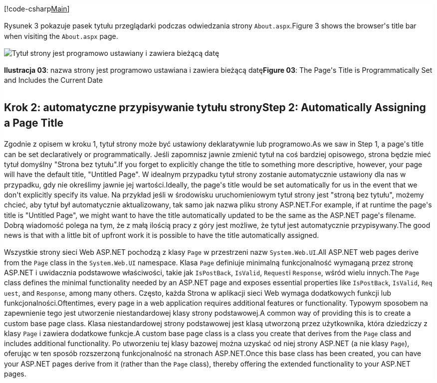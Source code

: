 [!code-csharp[Main](specifying-the-title-meta-tags-and-other-html-headers-in-the-master-page-cs/samples/sample4.cs)]

<span data-ttu-id="191c7-178">Rysunek 3 pokazuje pasek tytułu przeglądarki podczas odwiedzania strony `About.aspx`.</span><span class="sxs-lookup"><span data-stu-id="191c7-178">Figure 3 shows the browser's title bar when visiting the `About.aspx` page.</span></span>

![Tytuł strony jest programowo ustawiany i zawiera bieżącą datę](specifying-the-title-meta-tags-and-other-html-headers-in-the-master-page-cs/_static/image3.png)

<span data-ttu-id="191c7-180">**Ilustracja 03**: nazwa strony jest programowo ustawiana i zawiera bieżącą datę</span><span class="sxs-lookup"><span data-stu-id="191c7-180">**Figure 03**: The Page's Title is Programmatically Set and Includes the Current Date</span></span>

## <a name="step-2-automatically-assigning-a-page-title"></a><span data-ttu-id="191c7-181">Krok 2: automatyczne przypisywanie tytułu strony</span><span class="sxs-lookup"><span data-stu-id="191c7-181">Step 2: Automatically Assigning a Page Title</span></span>

<span data-ttu-id="191c7-182">Zgodnie z opisem w kroku 1, tytuł strony może być ustawiony deklaratywnie lub programowo.</span><span class="sxs-lookup"><span data-stu-id="191c7-182">As we saw in Step 1, a page's title can be set declaratively or programmatically.</span></span> <span data-ttu-id="191c7-183">Jeśli zapomnisz jawnie zmienić tytuł na coś bardziej opisowego, strona będzie mieć tytuł domyślny "Strona bez tytułu".</span><span class="sxs-lookup"><span data-stu-id="191c7-183">If you forget to explicitly change the title to something more descriptive, however, your page will have the default title, "Untitled Page".</span></span> <span data-ttu-id="191c7-184">W idealnym przypadku tytuł strony zostanie automatycznie ustawiony dla nas w przypadku, gdy nie określimy jawnie jej wartości.</span><span class="sxs-lookup"><span data-stu-id="191c7-184">Ideally, the page's title would be set automatically for us in the event that we don't explicitly specify its value.</span></span> <span data-ttu-id="191c7-185">Na przykład jeśli w środowisku uruchomieniowym tytuł strony jest "stroną bez tytułu", możemy chcieć, aby tytuł był automatycznie aktualizowany, tak samo jak nazwa pliku strony ASP.NET.</span><span class="sxs-lookup"><span data-stu-id="191c7-185">For example, if at runtime the page's title is "Untitled Page", we might want to have the title automatically updated to be the same as the ASP.NET page's filename.</span></span> <span data-ttu-id="191c7-186">Dobrą wiadomość polega na tym, że z małą ilością pracy z góry jest możliwe, że tytuł jest automatycznie przypisywany.</span><span class="sxs-lookup"><span data-stu-id="191c7-186">The good news is that with a little bit of upfront work it is possible to have the title automatically assigned.</span></span>

<span data-ttu-id="191c7-187">Wszystkie strony sieci Web ASP.NET pochodzą z klasy `Page` w przestrzeni nazw `System.Web.UI`.</span><span class="sxs-lookup"><span data-stu-id="191c7-187">All ASP.NET web pages derive from the `Page` class in the `System.Web.UI` namespace.</span></span> <span data-ttu-id="191c7-188">Klasa `Page` definiuje minimalną funkcjonalność wymaganą przez stronę ASP.NET i uwidacznia podstawowe właściwości, takie jak `IsPostBack`, `IsValid`, `Request`i `Response`, wśród wielu innych.</span><span class="sxs-lookup"><span data-stu-id="191c7-188">The `Page` class defines the minimal functionality needed by an ASP.NET page and exposes essential properties like `IsPostBack`, `IsValid`, `Request`, and `Response`, among many others.</span></span> <span data-ttu-id="191c7-189">Często, każda Strona w aplikacji sieci Web wymaga dodatkowych funkcji lub funkcjonalności.</span><span class="sxs-lookup"><span data-stu-id="191c7-189">Oftentimes, every page in a web application requires additional features or functionality.</span></span> <span data-ttu-id="191c7-190">Typowym sposobem na zapewnienie tego jest utworzenie niestandardowej klasy strony podstawowej.</span><span class="sxs-lookup"><span data-stu-id="191c7-190">A common way of providing this is to create a custom base page class.</span></span> <span data-ttu-id="191c7-191">Klasa niestandardowej strony podstawowej jest klasą utworzoną przez użytkownika, która dziedziczy z klasy `Page` i zawiera dodatkowe funkcje.</span><span class="sxs-lookup"><span data-stu-id="191c7-191">A custom base page class is a class you create that derives from the `Page` class and includes additional functionality.</span></span> <span data-ttu-id="191c7-192">Po utworzeniu tej klasy bazowej można uzyskać od niej strony ASP.NET (a nie klasy `Page`), oferując w ten sposób rozszerzoną funkcjonalność na stronach ASP.NET.</span><span class="sxs-lookup"><span data-stu-id="191c7-192">Once this base class has been created, you can have your ASP.NET pages derive from it (rather than the `Page` class), thereby offering the extended functionality to your ASP.NET pages.</span></span>
